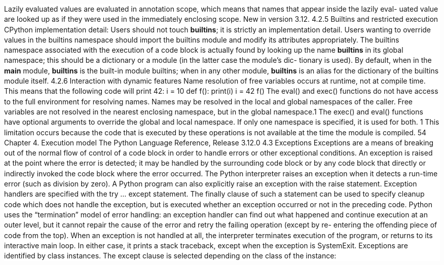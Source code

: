 Lazily evaluated values are evaluated in annotation scope, which means that names that appear inside the lazily eval-
uated value are looked up as if they were used in the immediately enclosing scope.
New in version 3.12.
4.2.5 Builtins and restricted execution
CPython implementation detail: Users should not touch __builtins__; it is strictly an implementation detail.
Users wanting to override values in the builtins namespace should import the builtins module and modify its
attributes appropriately.
The builtins namespace associated with the execution of a code block is actually found by looking up the name
__builtins__ in its global namespace; this should be a dictionary or a module (in the latter case the module’s dic-
tionary is used). By default, when in the __main__ module, __builtins__ is the built-in module builtins;
when in any other module, __builtins__ is an alias for the dictionary of the builtins module itself.
4.2.6 Interaction with dynamic features
Name resolution of free variables occurs at runtime, not at compile time. This means that the following code will
print 42:
i = 10
def f():
print(i)
i = 42
f()
The eval() and exec() functions do not have access to the full environment for resolving names. Names may
be resolved in the local and global namespaces of the caller. Free variables are not resolved in the nearest enclosing
namespace, but in the global namespace.1 The exec() and eval() functions have optional arguments to override
the global and local namespace. If only one namespace is specified, it is used for both.
1 This limitation occurs because the code that is executed by these operations is not available at the time the module is compiled.
54 Chapter 4. Execution model
The Python Language Reference, Release 3.12.0
4.3 Exceptions
Exceptions are a means of breaking out of the normal flow of control of a code block in order to handle errors or
other exceptional conditions. An exception is raised at the point where the error is detected; it may be handled by
the surrounding code block or by any code block that directly or indirectly invoked the code block where the error
occurred.
The Python interpreter raises an exception when it detects a run-time error (such as division by zero). A Python
program can also explicitly raise an exception with the raise statement. Exception handlers are specified with the
try … except statement. The finally clause of such a statement can be used to specify cleanup code which
does not handle the exception, but is executed whether an exception occurred or not in the preceding code.
Python uses the “termination” model of error handling: an exception handler can find out what happened and continue
execution at an outer level, but it cannot repair the cause of the error and retry the failing operation (except by re-
entering the offending piece of code from the top).
When an exception is not handled at all, the interpreter terminates execution of the program, or returns to its interactive
main loop. In either case, it prints a stack traceback, except when the exception is SystemExit.
Exceptions are identified by class instances. The except clause is selected depending on the class of the instance: